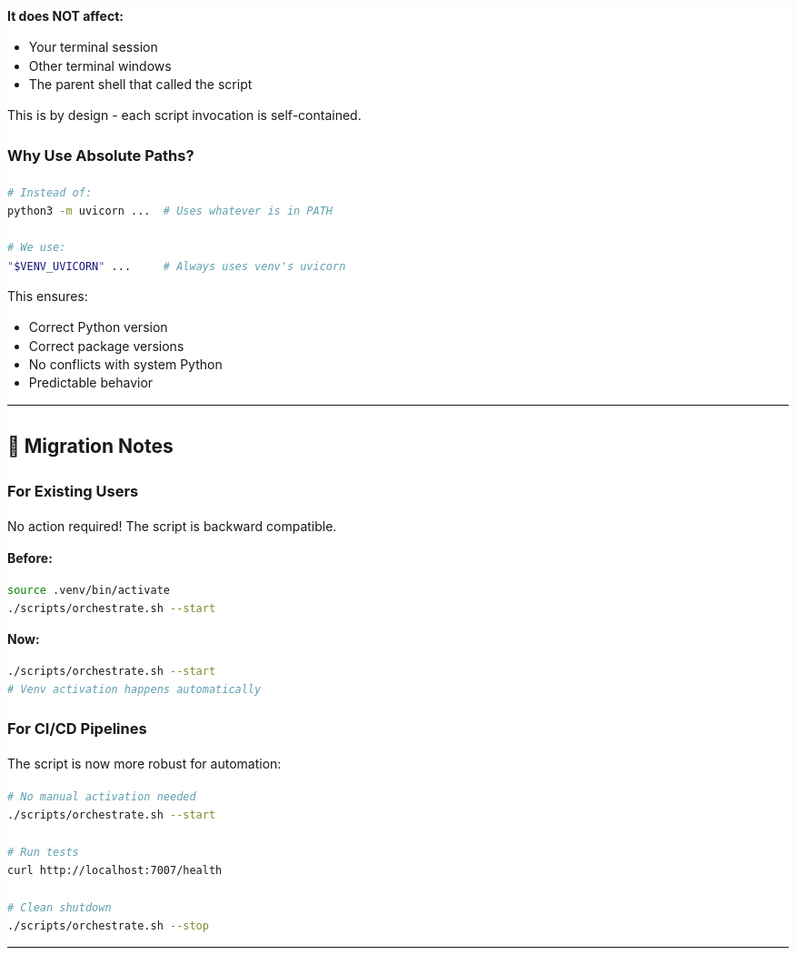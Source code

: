 **It does NOT affect:**
- Your terminal session
- Other terminal windows
- The parent shell that called the script

This is by design - each script invocation is self-contained.

### Why Use Absolute Paths?

```bash
# Instead of:
python3 -m uvicorn ...  # Uses whatever is in PATH

# We use:
"$VENV_UVICORN" ...     # Always uses venv's uvicorn
```

This ensures:
- Correct Python version
- Correct package versions
- No conflicts with system Python
- Predictable behavior

---

## 📝 Migration Notes

### For Existing Users

No action required! The script is backward compatible.

**Before:**
```bash
source .venv/bin/activate
./scripts/orchestrate.sh --start
```

**Now:**
```bash
./scripts/orchestrate.sh --start
# Venv activation happens automatically
```

### For CI/CD Pipelines

The script is now more robust for automation:

```bash
# No manual activation needed
./scripts/orchestrate.sh --start

# Run tests
curl http://localhost:7007/health

# Clean shutdown
./scripts/orchestrate.sh --stop
```

---